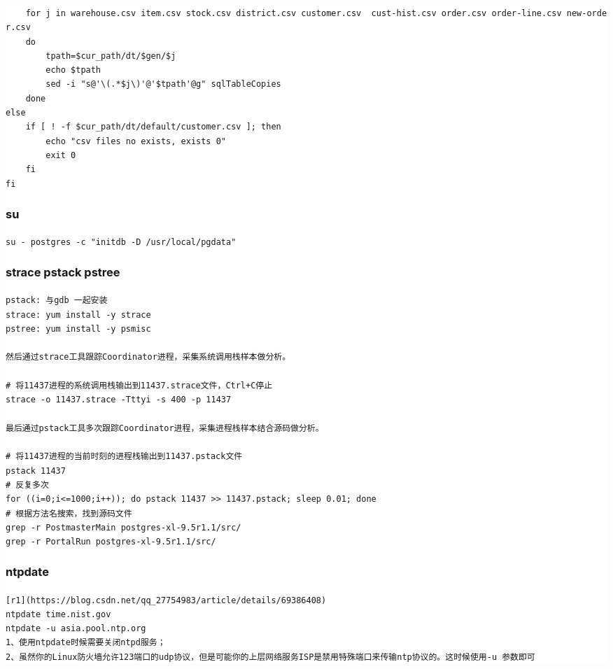         for j in warehouse.csv item.csv stock.csv district.csv customer.csv  cust-hist.csv order.csv order-line.csv new-order.csv
        do
            tpath=$cur_path/dt/$gen/$j
            echo $tpath
            sed -i "s@'\(.*$j\)'@'$tpath'@g" sqlTableCopies 
        done
    else
        if [ ! -f $cur_path/dt/default/customer.csv ]; then
            echo "csv files no exists, exists 0"
            exit 0
        fi
    fi

### su
    su - postgres -c "initdb -D /usr/local/pgdata"


### strace  pstack pstree

    pstack: 与gdb 一起安装
    strace: yum install -y strace
    pstree: yum install -y psmisc

    然后通过strace工具跟踪Coordinator进程，采集系统调用栈样本做分析。

    # 将11437进程的系统调用栈输出到11437.strace文件，Ctrl+C停止
    strace -o 11437.strace -Tttyi -s 400 -p 11437

    最后通过pstack工具多次跟踪Coordinator进程，采集进程栈样本结合源码做分析。

    # 将11437进程的当前时刻的进程栈输出到11437.pstack文件
    pstack 11437
    # 反复多次
    for ((i=0;i<=1000;i++)); do pstack 11437 >> 11437.pstack; sleep 0.01; done
    # 根据方法名搜索，找到源码文件
    grep -r PostmasterMain postgres-xl-9.5r1.1/src/
    grep -r PortalRun postgres-xl-9.5r1.1/src/



### ntpdate
    [r1](https://blog.csdn.net/qq_27754983/article/details/69386408)
    ntpdate time.nist.gov
    ntpdate -u asia.pool.ntp.org
    1、使用ntpdate时候需要关闭ntpd服务；
    2、虽然你的Linux防火墙允许123端口的udp协议，但是可能你的上层网络服务ISP是禁用特殊端口来传输ntp协议的。这时候使用-u 参数即可
